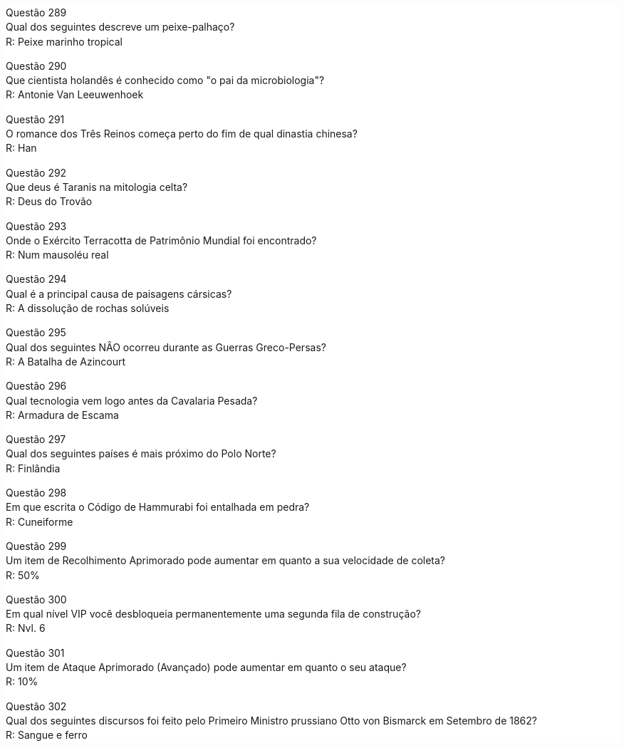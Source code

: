 Questão 289\
Qual dos seguintes descreve um peixe-palhaço?\
R: Peixe marinho tropical

Questão 290\
Que cientista holandês é conhecido como "o pai da microbiologia"?\
R: Antonie Van Leeuwenhoek

Questão 291\
O romance dos Três Reinos começa perto do fim de qual dinastia chinesa?\
R: Han

Questão 292\
Que deus é Taranis na mitologia celta?\
R: Deus do Trovão

Questão 293\
Onde o Exército Terracotta de Patrimônio Mundial foi encontrado?\
R: Num mausoléu real

Questão 294\
Qual é a principal causa de paisagens cársicas?\
R: A dissolução de rochas solúveis

Questão 295\
Qual dos seguintes NÂO ocorreu durante as Guerras Greco-Persas?\
R: A Batalha de Azincourt

Questão 296\
Qual tecnologia vem logo antes da Cavalaria Pesada?\
R: Armadura de Escama

Questão 297\
Qual dos seguintes países é mais próximo do Polo Norte?\
R: Finlândia

Questão 298\
Em que escrita o Código de Hammurabi foi entalhada em pedra?\
R: Cuneiforme

Questão 299\
Um item de Recolhimento Aprimorado pode aumentar em quanto a sua velocidade de coleta?\
R: 50%

Questão 300\
Em qual nível VIP você desbloqueia permanentemente uma segunda fila de construção?\
R: Nvl. 6

Questão 301\
Um item de Ataque Aprimorado (Avançado) pode aumentar em quanto o seu ataque?\
R: 10%

Questão 302\
Qual dos seguintes discursos foi feito pelo Primeiro Ministro prussiano Otto von Bismarck em Setembro de 1862?\
R: Sangue e ferro
